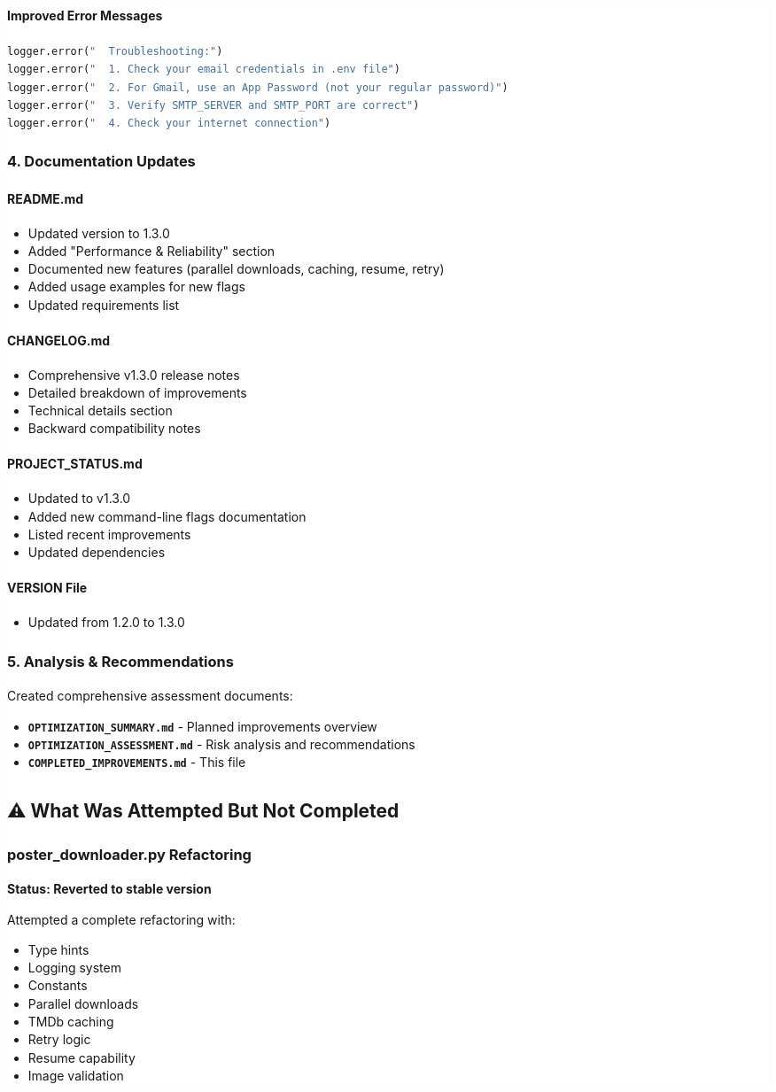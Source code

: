 #### Improved Error Messages
```python
logger.error("  Troubleshooting:")
logger.error("  1. Check your email credentials in .env file")
logger.error("  2. For Gmail, use an App Password (not your regular password)")
logger.error("  3. Verify SMTP_SERVER and SMTP_PORT are correct")
logger.error("  4. Check your internet connection")
```

### 4. Documentation Updates

#### README.md
- Updated version to 1.3.0
- Added "Performance & Reliability" section
- Documented new features (parallel downloads, caching, resume, retry)
- Added usage examples for new flags
- Updated requirements list

#### CHANGELOG.md
- Comprehensive v1.3.0 release notes
- Detailed breakdown of improvements
- Technical details section
- Backward compatibility notes

#### PROJECT_STATUS.md  
- Updated to v1.3.0
- Added new command-line flags documentation
- Listed recent improvements
- Updated dependencies

#### VERSION File
- Updated from 1.2.0 to 1.3.0

### 5. Analysis & Recommendations

Created comprehensive assessment documents:
- **`OPTIMIZATION_SUMMARY.md`** - Planned improvements overview
- **`OPTIMIZATION_ASSESSMENT.md`** - Risk analysis and recommendations
- **`COMPLETED_IMPROVEMENTS.md`** - This file

## ⚠️ What Was Attempted But Not Completed

### poster_downloader.py Refactoring
**Status: Reverted to stable version**

Attempted a complete refactoring with:
- Type hints
- Logging system
- Constants
- Parallel downloads
- TMDb caching
- Retry logic
- Resume capability
- Image validation
